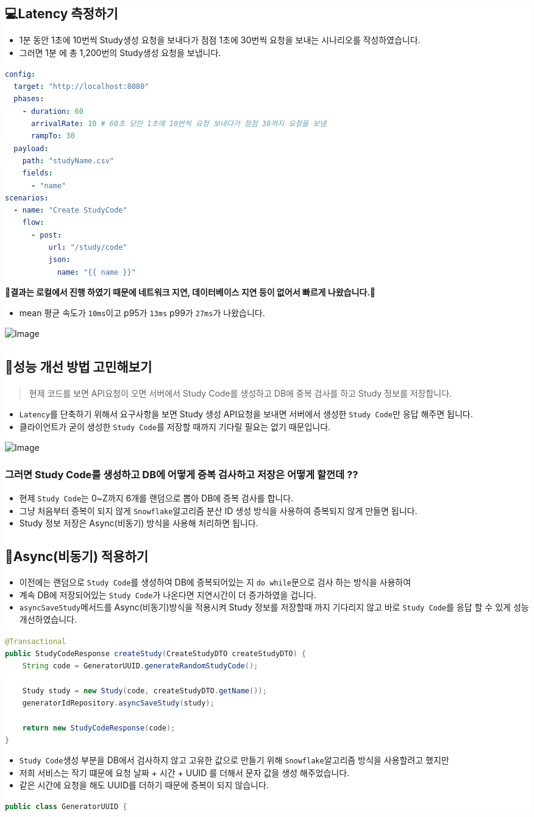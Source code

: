 ## 💻Latency 측정하기 
* 1분 동안 1초에 10번씩 Study생성 요청을 보내다가 점점 1초에 30번씩 요청을 보내는 시나리오를 작성하였습니다. 
* 그러면 1분 에 총 1,200번의 Study생성 요청을 보냅니다.
```yaml
config:
  target: "http://localhost:8080"
  phases:
    - duration: 60
      arrivalRate: 10 # 60초 당안 1초에 10번씩 요청 보내다가 점점 30까지 요청을 보냄
      rampTo: 30
  payload:
    path: "studyName.csv"
    fields:
      - "name"
scenarios:
  - name: "Create StudyCode"
    flow:
      - post:
          url: "/study/code"
          json:
            name: "{{ name }}"
```

**🚨결과는 로컬에서 진행 하였기 때문에 네트워크 지연, 데이터베이스 지연 등이 없어서 빠르게 나왔습니다.🚨**
* mean 평균 속도가 `10ms`이고 p95가 `13ms` p99가 `27ms`가 나왔습니다.

<img width="710" height="165" alt="Image" src="https://github.com/user-attachments/assets/5d6624cc-ee10-4aea-9287-cdabe0fc3376" />

## 🐋성능 개선 방법 고민해보기 
> 현제 코드를 보면 API요청이 오면 서버에서 Study Code를 생성하고 DB에 중복 검사를 하고 Study 정보를 저장합니다.

* `Latency`를 단축하기 위해서 요구사항을 보면 Study 생성 API요청을 보내면 서버에서 생성한 `Study Code`만 응답 해주면 됩니다. 
* 클라이언트가 굳이 생성한 `Study Code`를 저장할 때까지 기다릴 필요는 없기 때문입니다.

<img width="1256" height="525" alt="Image" src="https://github.com/user-attachments/assets/0be89903-06a8-4209-960f-c6ed8de9e8f8" />

### 그러면 Study Code를 생성하고 DB에 어떻게 증복 검사하고 저장은 어떻게 할껀데 ??
* 현제 `Study Code`는 0~Z까지 6개를 랜덤으로 뽑아 DB에 증복 검사를 합니다. 
* 그냥 처음부터 증복이 되지 않게 `Snowflake`알고리즘 분산 ID 생성 방식을 사용하여 증복되지 않게 만들면 됩니다.
* Study 정보 저장은 Async(비동기) 방식을 사용해 처리하면 됩니다. 

## 🍂Async(비동기) 적용하기 
* 이전에는 랜덤으로 `Study Code`를 생성하여 DB에 증복되어있는 지 `do while`문으로 검사 하는 방식을 사용하여 
* 계속 DB에 저장되어있는 `Study Code`가 나온다면 지연시간이 더 증가하였을 겁니다. 
* `asyncSaveStudy`메서드를 Async(비동기)방식을 적용시켜 Study 정보를 저장할때 까지 기다리지 않고 바로 `Study Code`를 응답 할 수 있게 성능 개선하였습니다. 
```java
@Transactional
public StudyCodeResponse createStudy(CreateStudyDTO createStudyDTO) {
    String code = GeneratorUUID.generateRandomStudyCode();

    Study study = new Study(code, createStudyDTO.getName());
    generatorIdRepository.asyncSaveStudy(study);

    return new StudyCodeResponse(code);
}
```
* `Study Code`생성 부분을 DB에서 검사하지 않고 고유한 값으로 만들기 위해 `Snowflake`알고리즘 방식을 사용할려고 했지만
* 저희 서비스는 작기 떄문에 요청 날짜 + 시간 + UUID 를 더해서 문자 값을 생성 해주었습니다. 
* 같은 시간에 요청을 해도 UUID를 더하기 때문에 증복이 되지 않습니다. 
```java
public class GeneratorUUID {
```